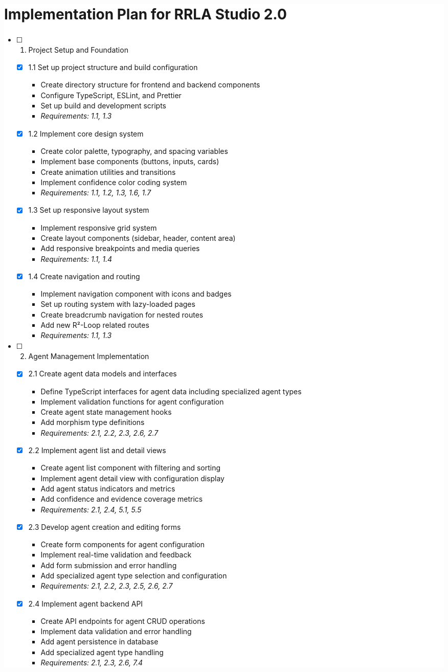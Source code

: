 # Implementation Plan for RRLA Studio 2.0

- [ ] 1. Project Setup and Foundation
  - [x] 1.1 Set up project structure and build configuration
    - Create directory structure for frontend and backend components
    - Configure TypeScript, ESLint, and Prettier
    - Set up build and development scripts
    - _Requirements: 1.1, 1.3_

  - [x] 1.2 Implement core design system
    - Create color palette, typography, and spacing variables
    - Implement base components (buttons, inputs, cards)
    - Create animation utilities and transitions
    - Implement confidence color coding system
    - _Requirements: 1.1, 1.2, 1.3, 1.6, 1.7_

  - [x] 1.3 Set up responsive layout system
    - Implement responsive grid system
    - Create layout components (sidebar, header, content area)
    - Add responsive breakpoints and media queries
    - _Requirements: 1.1, 1.4_

  - [x] 1.4 Create navigation and routing
    - Implement navigation component with icons and badges
    - Set up routing system with lazy-loaded pages
    - Create breadcrumb navigation for nested routes
    - Add new R²-Loop related routes
    - _Requirements: 1.1, 1.3_

- [ ] 2. Agent Management Implementation
  - [x] 2.1 Create agent data models and interfaces
    - Define TypeScript interfaces for agent data including specialized agent types
    - Implement validation functions for agent configuration
    - Create agent state management hooks
    - Add morphism type definitions
    - _Requirements: 2.1, 2.2, 2.3, 2.6, 2.7_

  - [x] 2.2 Implement agent list and detail views
    - Create agent list component with filtering and sorting
    - Implement agent detail view with configuration display
    - Add agent status indicators and metrics
    - Add confidence and evidence coverage metrics
    - _Requirements: 2.1, 2.4, 5.1, 5.5_

  - [x] 2.3 Develop agent creation and editing forms
    - Create form components for agent configuration
    - Implement real-time validation and feedback
    - Add form submission and error handling
    - Add specialized agent type selection and configuration
    - _Requirements: 2.1, 2.2, 2.3, 2.5, 2.6, 2.7_

  - [x] 2.4 Implement agent backend API
    - Create API endpoints for agent CRUD operations
    - Implement data validation and error handling
    - Add agent persistence in database
    - Add specialized agent type handling
    - _Requirements: 2.1, 2.3, 2.6, 7.4_
